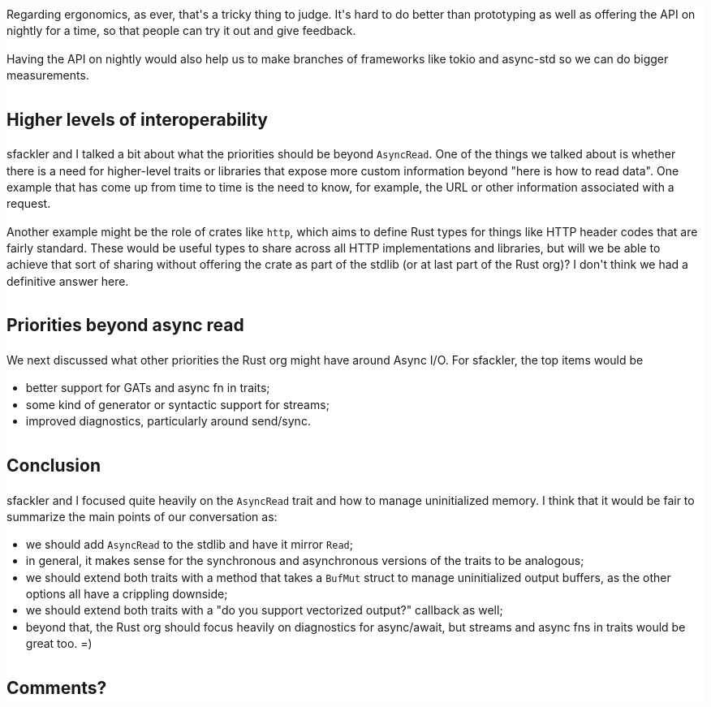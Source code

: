 [`read_to_end`]: https://doc.rust-lang.org/std/io/trait.Read.html#method.read_to_end
[#23820]: https://github.com/rust-lang/rust/pull/23820
[on the thread]: https://github.com/tokio-rs/tokio/pull/1744#issuecomment-553179399

Regarding ergonomics, as ever, that's a tricky thing to judge. It's
hard to do better than prototyping as well as offering the API on
nightly for a time, so that people can try it out and give feedback.

Having the API on nightly would also help us to make branches of
frameworks like tokio and async-std so we can do bigger measurements.

## Higher levels of interoperability

sfackler and I talked a bit about what the priorities should be beyond
`AsyncRead`. One of the things we talked about is whether there is a
need for higher-level traits or libraries that expose more custom
information beyond "here is how to read data". One example that has
come up from time to time is the need to know, for example, the URL or
other information associated with a request.

Another example might be the role of crates like `http`, which aims to
define Rust types for things like HTTP header codes that are fairly
standard. These would be useful types to share across all HTTP
implementations and libraries, but will we be able to achieve that
sort of sharing without offering the crate as part of the stdlib (or
at last part of the Rust org)? I don't think we had a definitive
answer here.

## Priorities beyond async read

We next discussed what other priorities the Rust org might have
around Async I/O. For sfackler, the top items would be

* better support for GATs and async fn in traits;
* some kind of generator or syntactic support for streams;
* improved diagnostics, particularly around send/sync.

## Conclusion

sfackler and I focused quite heavily on the `AsyncRead` trait
and how to manage uninitialized memory. I think that it would be
fair to summarize the main points of our conversation as:

* we should add `AsyncRead` to the stdlib and have it mirror `Read`;
* in general, it makes sense for the synchronous and asynchronous
  versions of the traits to be analogous;
* we should extend both traits with a method that takes a `BufMut`
  struct to manage uninitialized output buffers, as the other options
  all have a crippling downside;
* we should extend both traits with a "do you support vectorized output?"
  callback as well;
* beyond that, the Rust org should focus heavily on diagnostics for
  async/await, but streams and async fns in traits would be great
  too. =)
  
## Comments?


[sfackler]: https://github.com/sfackler/
[a lot of crates]: https://crates.io/users/sfackler
[tokio-postgres]: https://crates.io/crates/tokio-postgres
[async interview]: http://smallcultfollowing.com/babysteps/blog/2019/11/22/announcing-the-async-interviews/
[tokio-rs/tokio#17144]: https://github.com/tokio-rs/tokio/pull/1744
[video]: https://youtu.be/nerrc3L9qrM
[doc]: https://paper.dropbox.com/doc/MvytTgjIOTNpJAS6Mvw38
[`Read`]: https://doc.rust-lang.org/std/io/trait.Read.html
[Ralf's blog post]: https://www.ralfj.de/blog/2019/07/14/uninit.html
[ctj]: http://smallcultfollowing.com/babysteps/blog/2019/12/10/async-interview-2-cramertj-part-2/#the-asyncread-and-asyncwrite-traits
[^object-safe]: Most folks say "object-safe" here, but I'm trying to shift our terminology to talk more about the dyn keyword.
[^carl]: Carl Lerche proposed something similar on the tokio thread [here](https://github.com/tokio-rs/tokio/pull/1744#issuecomment-553575438).
[^speedup]: I am defining a "speedup" here as the ratio of `U/Z`, where `U/Z` are the throughput with uninitialized/zeroed buffers respectively.
[tokio-hackmd]: https://hackmd.io/ukeyehx7Ta-6KhaVRFi2mg#Measuring-the-impact
[#26950]: https://github.com/rust-lang/rust/pull/26950